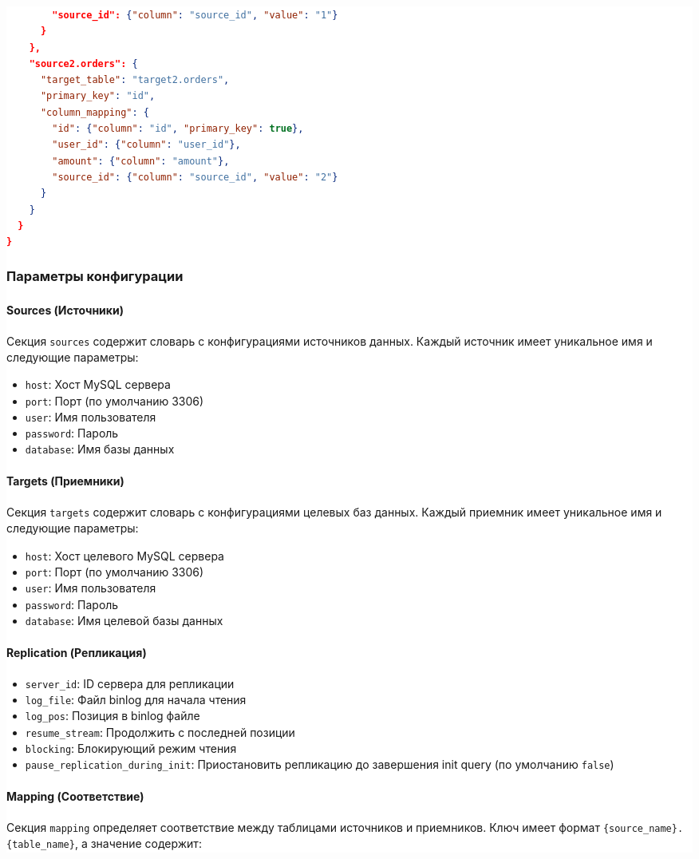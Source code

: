 ```json
        "source_id": {"column": "source_id", "value": "1"}
      }
    },
    "source2.orders": {
      "target_table": "target2.orders",
      "primary_key": "id",
      "column_mapping": {
        "id": {"column": "id", "primary_key": true},
        "user_id": {"column": "user_id"},
        "amount": {"column": "amount"},
        "source_id": {"column": "source_id", "value": "2"}
      }
    }
  }
}
```

### Параметры конфигурации

#### Sources (Источники)
Секция `sources` содержит словарь с конфигурациями источников данных. Каждый источник имеет уникальное имя и следующие параметры:

- `host`: Хост MySQL сервера
- `port`: Порт (по умолчанию 3306)
- `user`: Имя пользователя
- `password`: Пароль
- `database`: Имя базы данных

#### Targets (Приемники)
Секция `targets` содержит словарь с конфигурациями целевых баз данных. Каждый приемник имеет уникальное имя и следующие параметры:

- `host`: Хост целевого MySQL сервера
- `port`: Порт (по умолчанию 3306)
- `user`: Имя пользователя
- `password`: Пароль
- `database`: Имя целевой базы данных

#### Replication (Репликация)
- `server_id`: ID сервера для репликации
- `log_file`: Файл binlog для начала чтения
- `log_pos`: Позиция в binlog файле
- `resume_stream`: Продолжить с последней позиции
- `blocking`: Блокирующий режим чтения
- `pause_replication_during_init`: Приостановить репликацию до завершения init query (по умолчанию `false`)

#### Mapping (Соответствие)
Секция `mapping` определяет соответствие между таблицами источников и приемников. Ключ имеет формат `{source_name}.{table_name}`, а значение содержит:
